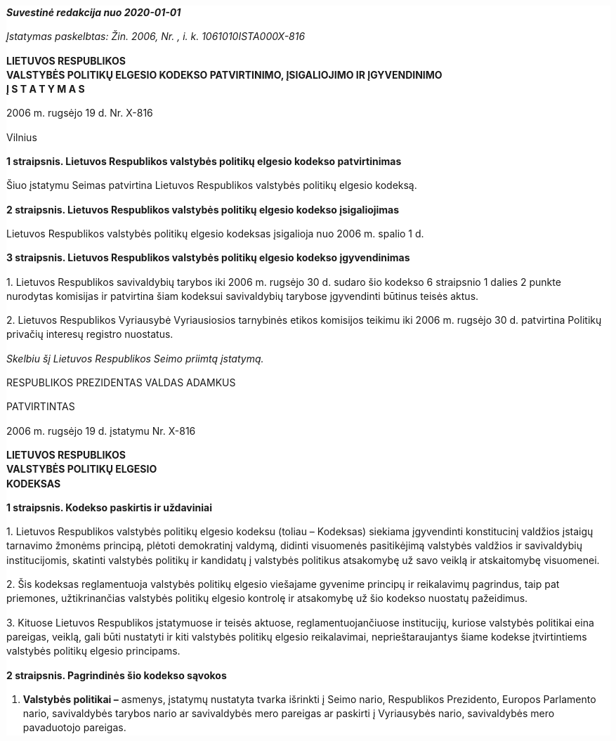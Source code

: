**_Suvestinė redakcija nuo 2020-01-01_**

_Įstatymas paskelbtas: Žin. 2006, Nr. , i. k. 1061010ISTA000X-816_

**LIETUVOS RESPUBLIKOS  
VALSTYBĖS POLITIKŲ ELGESIO KODEKSO PATVIRTINIMO, ĮSIGALIOJIMO IR ĮGYVENDINIMO  
Į S T A T Y M A S**

2006 m. rugsėjo 19 d. Nr. X-816

Vilnius

**1 straipsnis. Lietuvos Respublikos valstybės politikų elgesio kodekso patvirtinimas**

Šiuo įstatymu Seimas patvirtina Lietuvos Respublikos valstybės politikų elgesio kodeksą.

**2 straipsnis. Lietuvos Respublikos valstybės politikų elgesio kodekso įsigaliojimas**

Lietuvos Respublikos valstybės politikų elgesio kodeksas įsigalioja nuo 2006 m. spalio 1 d.

**3 straipsnis. Lietuvos Respublikos valstybės politikų elgesio kodekso įgyvendinimas**

1\. Lietuvos Respublikos savivaldybių tarybos iki 2006 m. rugsėjo 30 d. sudaro šio kodekso 6 straipsnio 1 dalies 2 punkte nurodytas komisijas ir patvirtina šiam kodeksui savivaldybių tarybose įgyvendinti būtinus teisės aktus.

2\. Lietuvos Respublikos Vyriausybė Vyriausiosios tarnybinės etikos komisijos teikimu iki 2006 m. rugsėjo 30 d. patvirtina Politikų privačių interesų registro nuostatus.

_Skelbiu šį Lietuvos Respublikos Seimo priimtą įstatymą._

RESPUBLIKOS PREZIDENTAS VALDAS ADAMKUS

PATVIRTINTAS

2006 m. rugsėjo 19 d. įstatymu Nr. X-816

**LIETUVOS RESPUBLIKOS  
VALSTYBĖS POLITIKŲ ELGESIO  
KODEKSAS**

**1 straipsnis. Kodekso paskirtis ir uždaviniai**

1\. Lietuvos Respublikos valstybės politikų elgesio kodeksu (toliau – Kodeksas) siekiama įgyvendinti konstitucinį valdžios įstaigų tarnavimo žmonėms principą, plėtoti demokratinį valdymą, didinti visuomenės pasitikėjimą valstybės valdžios ir savivaldybių institucijomis, skatinti valstybės politikų ir kandidatų į valstybės politikus atsakomybę už savo veiklą ir atskaitomybę visuomenei.

2\. Šis kodeksas reglamentuoja valstybės politikų elgesio viešajame gyvenime principų ir reikalavimų pagrindus, taip pat priemones, užtikrinančias valstybės politikų elgesio kontrolę ir atsakomybę už šio kodekso nuostatų pažeidimus.

3\. Kituose Lietuvos Respublikos įstatymuose ir teisės aktuose, reglamentuojančiuose institucijų, kuriose valstybės politikai eina pareigas, veiklą, gali būti nustatyti ir kiti valstybės politikų elgesio reikalavimai, neprieštaraujantys šiame kodekse įtvirtintiems valstybės politikų elgesio principams.

**2 straipsnis. Pagrindinės šio kodekso sąvokos**

1. **Valstybės politikai –** asmenys, įstatymų nustatyta tvarka išrinkti į Seimo nario, Respublikos Prezidento, Europos Parlamento nario, savivaldybės tarybos nario ar savivaldybės mero pareigas ar paskirti į Vyriausybės nario, savivaldybės mero pavaduotojo pareigas.
